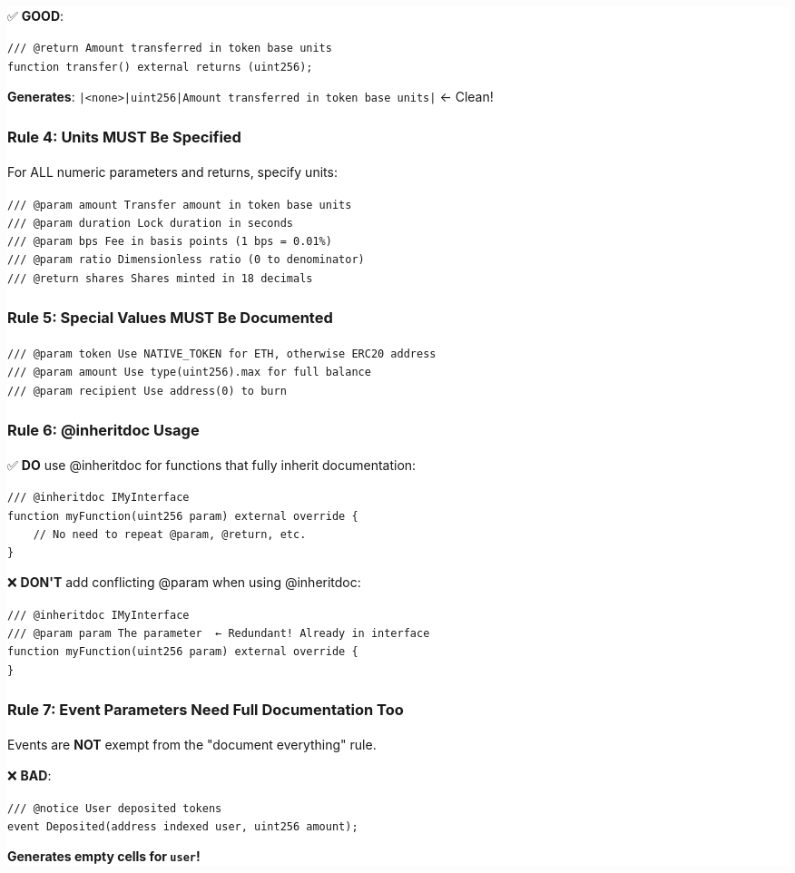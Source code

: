 ✅ **GOOD**:
```solidity
/// @return Amount transferred in token base units
function transfer() external returns (uint256);
```
**Generates**: `|<none>|uint256|Amount transferred in token base units|` ← Clean!

### Rule 4: Units MUST Be Specified

For ALL numeric parameters and returns, specify units:

```solidity
/// @param amount Transfer amount in token base units
/// @param duration Lock duration in seconds
/// @param bps Fee in basis points (1 bps = 0.01%)
/// @param ratio Dimensionless ratio (0 to denominator)
/// @return shares Shares minted in 18 decimals
```

### Rule 5: Special Values MUST Be Documented

```solidity
/// @param token Use NATIVE_TOKEN for ETH, otherwise ERC20 address
/// @param amount Use type(uint256).max for full balance
/// @param recipient Use address(0) to burn
```

### Rule 6: @inheritdoc Usage

✅ **DO** use @inheritdoc for functions that fully inherit documentation:
```solidity
/// @inheritdoc IMyInterface
function myFunction(uint256 param) external override {
    // No need to repeat @param, @return, etc.
}
```

❌ **DON'T** add conflicting @param when using @inheritdoc:
```solidity
/// @inheritdoc IMyInterface
/// @param param The parameter  ← Redundant! Already in interface
function myFunction(uint256 param) external override {
}
```

### Rule 7: Event Parameters Need Full Documentation Too

Events are **NOT** exempt from the "document everything" rule.

❌ **BAD**:
```solidity
/// @notice User deposited tokens
event Deposited(address indexed user, uint256 amount);
```
**Generates empty cells for `user`!**
